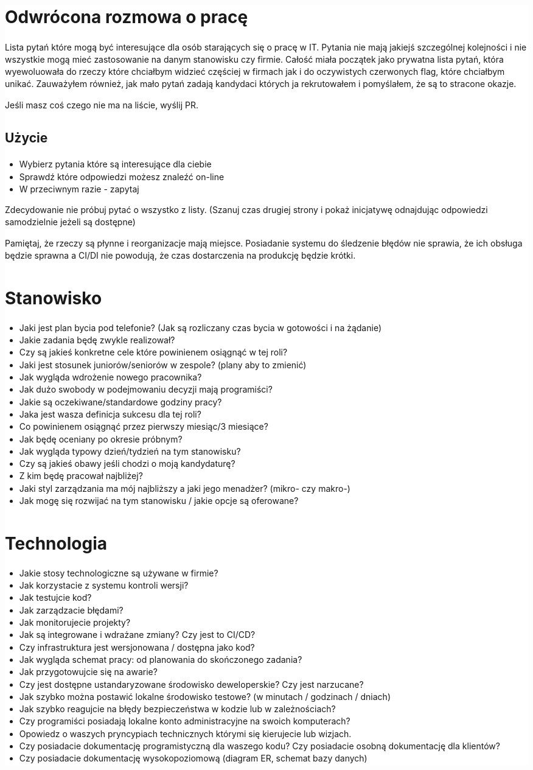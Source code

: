 # Odwrócona rozmowa o pracę

Lista pytań które mogą być interesujące dla osób starających się o pracę w IT.
Pytania nie mają jakiejś szczególnej kolejności i nie wszystkie mogą mieć zastosowanie na danym stanowisku czy firmie. 
Całość miała początek jako prywatna lista pytań, która wyewoluowała do rzeczy które chciałbym widzieć częściej w firmach jak i do oczywistych czerwonych flag, które chciałbym unikać.
Zauważyłem również, jak mało pytań zadają kandydaci których ja rekrutowałem i pomyślałem, że są to stracone okazje.

Jeśli masz coś czego nie ma na liście, wyślij PR.


## Użycie

- Wybierz pytania które są interesujące dla ciebie
- Sprawdź które odpowiedzi możesz znaleźć on-line
- W przeciwnym razie - zapytaj

Zdecydowanie nie próbuj pytać o wszystko z listy. (Szanuj czas drugiej strony i pokaż inicjatywę odnajdując odpowiedzi samodzielnie jeżeli są dostępne)

Pamiętaj, że rzeczy są płynne i reorganizacje mają miejsce.
Posiadanie systemu do śledzenie błędów nie sprawia, że ich obsługa będzie sprawna a CI/DI nie powodują, że czas dostarczenia na produkcję będzie krótki.

# Stanowisko

- Jaki jest plan bycia pod telefonie? (Jak są rozliczany czas bycia w gotowości i na żądanie)
- Jakie zadania będę zwykle realizował? 
- Czy są jakieś konkretne cele które powinienem osiągnąć w tej roli?
- Jaki jest stosunek juniorów/seniorów w zespole? (plany aby to zmienić)
- Jak wygląda wdrożenie nowego pracownika?
- Jak dużo swobody w podejmowaniu decyzji mają programiści?
- Jakie są oczekiwane/standardowe godziny pracy?
- Jaka jest wasza definicja sukcesu dla tej roli?
- Co powinienem osiągnąć przez pierwszy miesiąc/3 miesiące?
- Jak będę oceniany po okresie próbnym?
- Jak wygląda typowy dzień/tydzień na tym stanowisku?
- Czy są jakieś obawy jeśli chodzi o moją kandydaturę?
- Z kim będę pracował najbliżej?
- Jaki styl zarządzania ma mój najbliższy a jaki jego menadżer? (mikro- czy makro-)
- Jak mogę się rozwijać na tym stanowisku / jakie opcje są oferowane?

# Technologia

- Jakie stosy technologiczne są używane w firmie? 
- Jak korzystacie z systemu kontroli wersji?
- Jak testujcie kod?
- Jak zarządzacie błędami?
- Jak monitorujecie projekty?
- Jak są integrowane i wdrażane zmiany? Czy jest to CI/CD?
- Czy infrastruktura jest wersjonowana / dostępna jako kod?
- Jak wygląda schemat pracy: od planowania do skończonego zadania?
- Jak przygotowujcie się na awarie?
- Czy jest dostępne ustandaryzowane środowisko deweloperskie? Czy jest narzucane?
- Jak szybko można postawić lokalne środowisko testowe? (w minutach / godzinach / dniach)
- Jak szybko reagujcie na błędy bezpieczeństwa w kodzie lub w zależnościach?
- Czy programiści posiadają lokalne konto administracyjne na swoich komputerach?
- Opowiedz o waszych pryncypiach  technicznych którymi się kierujecie lub wizjach.
- Czy posiadacie dokumentację programistyczną dla waszego kodu? Czy posiadacie osobną dokumentację dla klientów?
- Czy posiadacie dokumentację wysokopoziomową (diagram ER, schemat bazy danych)